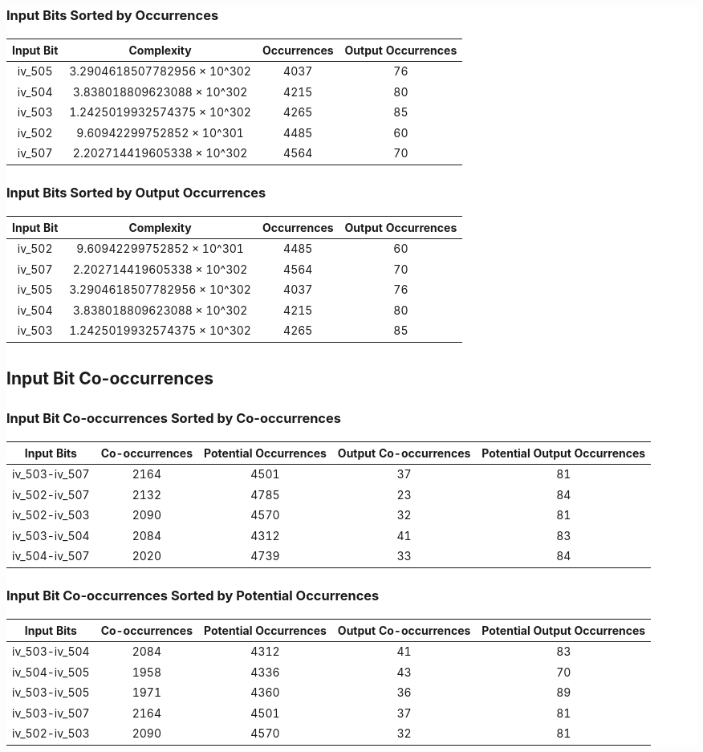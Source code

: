 ### Input Bits Sorted by Occurrences

| Input Bit | Complexity | Occurrences | Output Occurrences |
|:---------:|:----------:|:-----------:|:------------------:|
| iv_505 | 3.2904618507782956 × 10^302 | 4037 | 76 |
| iv_504 | 3.838018809623088 × 10^302 | 4215 | 80 |
| iv_503 | 1.2425019932574375 × 10^302 | 4265 | 85 |
| iv_502 | 9.60942299752852 × 10^301 | 4485 | 60 |
| iv_507 | 2.202714419605338 × 10^302 | 4564 | 70 |

### Input Bits Sorted by Output Occurrences

| Input Bit | Complexity | Occurrences | Output Occurrences |
|:---------:|:----------:|:-----------:|:------------------:|
| iv_502 | 9.60942299752852 × 10^301 | 4485 | 60 |
| iv_507 | 2.202714419605338 × 10^302 | 4564 | 70 |
| iv_505 | 3.2904618507782956 × 10^302 | 4037 | 76 |
| iv_504 | 3.838018809623088 × 10^302 | 4215 | 80 |
| iv_503 | 1.2425019932574375 × 10^302 | 4265 | 85 |

## Input Bit Co-occurrences

### Input Bit Co-occurrences Sorted by Co-occurrences

| Input Bits | Co-occurrences | Potential Occurrences | Output Co-occurrences | Potential Output Occurrences |
|:----------:|:--------------:|:---------------------:|:---------------------:|:----------------------------:|
| iv_503-iv_507 | 2164 | 4501 | 37 | 81 |
| iv_502-iv_507 | 2132 | 4785 | 23 | 84 |
| iv_502-iv_503 | 2090 | 4570 | 32 | 81 |
| iv_503-iv_504 | 2084 | 4312 | 41 | 83 |
| iv_504-iv_507 | 2020 | 4739 | 33 | 84 |

### Input Bit Co-occurrences Sorted by Potential Occurrences

| Input Bits | Co-occurrences | Potential Occurrences | Output Co-occurrences | Potential Output Occurrences |
|:----------:|:--------------:|:---------------------:|:---------------------:|:----------------------------:|
| iv_503-iv_504 | 2084 | 4312 | 41 | 83 |
| iv_504-iv_505 | 1958 | 4336 | 43 | 70 |
| iv_503-iv_505 | 1971 | 4360 | 36 | 89 |
| iv_503-iv_507 | 2164 | 4501 | 37 | 81 |
| iv_502-iv_503 | 2090 | 4570 | 32 | 81 |

